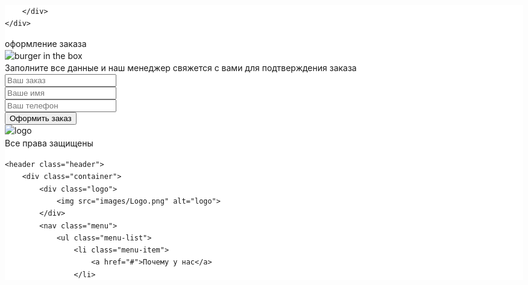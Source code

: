         </div>
    </div>

</section>

<section class="order">
    <div class="container">
        <div class="order-title common-title">оформление заказа</div>
        <img src="images/order_image.png" alt="burger in the box" class="order-image">
        <div class="order-form">
            <div class="order-form-text">Заполните все данные и наш менеджер свяжется с вами для подтверждения заказа
            </div>
            <div class="order-form-inputs">
                <div class="order-form-input">
                    <input type="text" placeholder="Ваш заказ">
                </div>
                <div class="order-form-input">
                    <input type="text" placeholder="Ваше имя">
                </div>
                <div class="order-form-input">
                    <input type="text" placeholder="Ваш телефон">
                </div>
                <button class="button">Оформить заказ</button>
            </div>
        </div>
    </div>
</section>

<footer class="footer">
    <div class="container">
        <div class="logo">
            <img src="images/Logo.png" alt="logo">
        </div>
        <div class="rights">Все права защищены</div>
    </div>
</footer>
</body>
<!DOCTYPE html>
<html lang="ru">
<head>
    <meta charset="UTF-8">
    <title>Бургер ЧЕДДЕР</title>
    <link rel="stylesheet" href="styles/style.css">
</head>
<body>
<section class="main">

    <header class="header">
        <div class="container">
            <div class="logo">
                <img src="images/Logo.png" alt="logo">
            </div>
            <nav class="menu">
                <ul class="menu-list">
                    <li class="menu-item">
                        <a href="#">Почему у нас</a>
                    </li>

